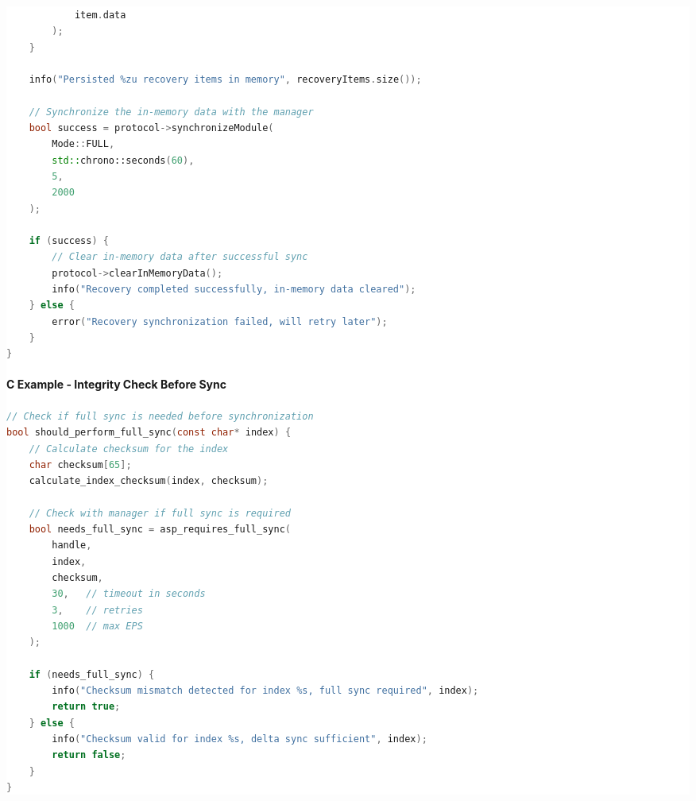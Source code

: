 ```cpp
            item.data
        );
    }

    info("Persisted %zu recovery items in memory", recoveryItems.size());

    // Synchronize the in-memory data with the manager
    bool success = protocol->synchronizeModule(
        Mode::FULL,
        std::chrono::seconds(60),
        5,
        2000
    );

    if (success) {
        // Clear in-memory data after successful sync
        protocol->clearInMemoryData();
        info("Recovery completed successfully, in-memory data cleared");
    } else {
        error("Recovery synchronization failed, will retry later");
    }
}
```

#### C Example - Integrity Check Before Sync
```c
// Check if full sync is needed before synchronization
bool should_perform_full_sync(const char* index) {
    // Calculate checksum for the index
    char checksum[65];
    calculate_index_checksum(index, checksum);

    // Check with manager if full sync is required
    bool needs_full_sync = asp_requires_full_sync(
        handle,
        index,
        checksum,
        30,   // timeout in seconds
        3,    // retries
        1000  // max EPS
    );

    if (needs_full_sync) {
        info("Checksum mismatch detected for index %s, full sync required", index);
        return true;
    } else {
        info("Checksum valid for index %s, delta sync sufficient", index);
        return false;
    }
}
```
